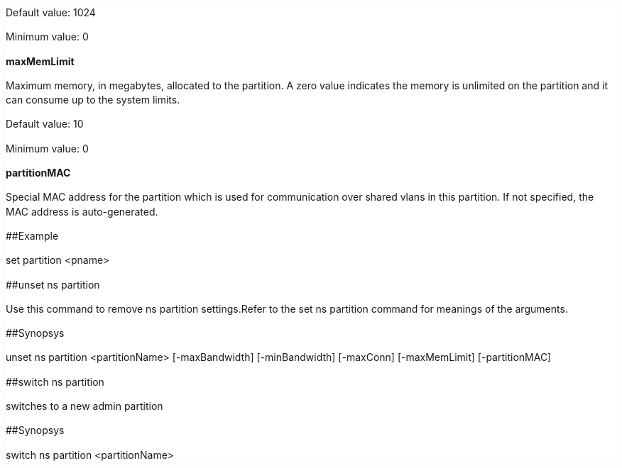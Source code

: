 Default value: 1024

Minimum value: 0



<b>maxMemLimit</b>

Maximum memory, in megabytes, allocated to the partition.  A zero value indicates the memory is unlimited on the partition and it can consume up to the system limits.

Default value: 10

Minimum value: 0



<b>partitionMAC</b>

Special MAC address for the partition which is used for communication over shared vlans in this partition. If not specified, the MAC address is auto-generated.







##Example



set partition &lt;pname&gt;



##unset ns partition



Use this command to remove ns partition settings.Refer to the set ns partition command for meanings of the arguments.





##Synopsys



unset ns partition &lt;partitionName> [-maxBandwidth] [-minBandwidth] [-maxConn] [-maxMemLimit] [-partitionMAC]





##switch ns partition



switches to a new admin partition





##Synopsys



switch ns partition &lt;partitionName>
